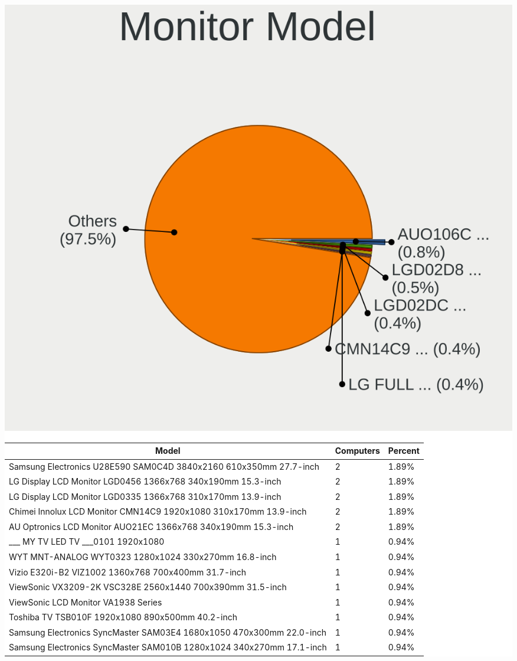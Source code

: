 ![Monitor Model](./All/images/pie_chart_bsd/mon_model.svg)


| Model                                                                  | Computers | Percent |
|------------------------------------------------------------------------|-----------|---------|
| Samsung Electronics U28E590 SAM0C4D 3840x2160 610x350mm 27.7-inch      | 2         | 1.89%   |
| LG Display LCD Monitor LGD0456 1366x768 340x190mm 15.3-inch            | 2         | 1.89%   |
| LG Display LCD Monitor LGD0335 1366x768 310x170mm 13.9-inch            | 2         | 1.89%   |
| Chimei Innolux LCD Monitor CMN14C9 1920x1080 310x170mm 13.9-inch       | 2         | 1.89%   |
| AU Optronics LCD Monitor AUO21EC 1366x768 340x190mm 15.3-inch          | 2         | 1.89%   |
| ___ MY TV LED TV ___0101 1920x1080                                     | 1         | 0.94%   |
| WYT MNT-ANALOG WYT0323 1280x1024 330x270mm 16.8-inch                   | 1         | 0.94%   |
| Vizio E320i-B2 VIZ1002 1360x768 700x400mm 31.7-inch                    | 1         | 0.94%   |
| ViewSonic VX3209-2K VSC328E 2560x1440 700x390mm 31.5-inch              | 1         | 0.94%   |
| ViewSonic LCD Monitor VA1938 Series                                    | 1         | 0.94%   |
| Toshiba TV TSB010F 1920x1080 890x500mm 40.2-inch                       | 1         | 0.94%   |
| Samsung Electronics SyncMaster SAM03E4 1680x1050 470x300mm 22.0-inch   | 1         | 0.94%   |
| Samsung Electronics SyncMaster SAM010B 1280x1024 340x270mm 17.1-inch   | 1         | 0.94%   |